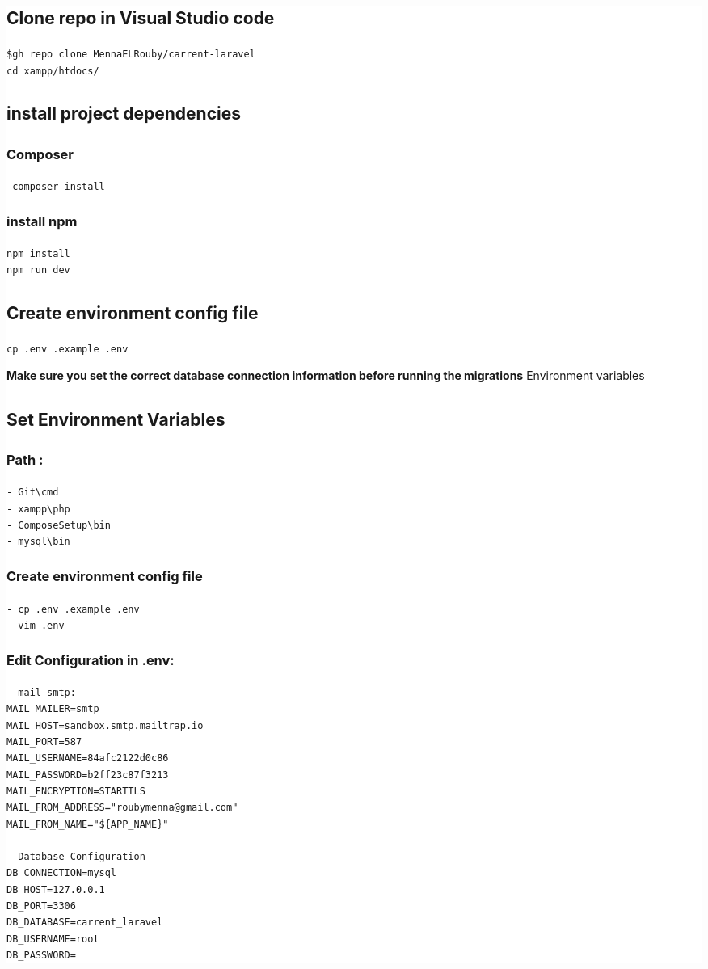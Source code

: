 ## Clone repo in Visual Studio code

    $gh repo clone MennaELRouby/carrent-laravel
    cd xampp/htdocs/

## install project dependencies

### Composer

     composer install

### install npm

    npm install
    npm run dev

## Create environment config file

    cp .env .example .env

**Make sure you set the correct database connection information before running the migrations** [Environment variables](#environment-variables)

## Set Environment Variables

### Path :

    - Git\cmd
    - xampp\php
    - ComposeSetup\bin
    - mysql\bin

### Create environment config file

    - cp .env .example .env
    - vim .env

### Edit Configuration in .env:

    - mail smtp:
    MAIL_MAILER=smtp
    MAIL_HOST=sandbox.smtp.mailtrap.io
    MAIL_PORT=587
    MAIL_USERNAME=84afc2122d0c86
    MAIL_PASSWORD=b2ff23c87f3213
    MAIL_ENCRYPTION=STARTTLS
    MAIL_FROM_ADDRESS="roubymenna@gmail.com"
    MAIL_FROM_NAME="${APP_NAME}"

    - Database Configuration
    DB_CONNECTION=mysql
    DB_HOST=127.0.0.1
    DB_PORT=3306
    DB_DATABASE=carrent_laravel
    DB_USERNAME=root
    DB_PASSWORD=
